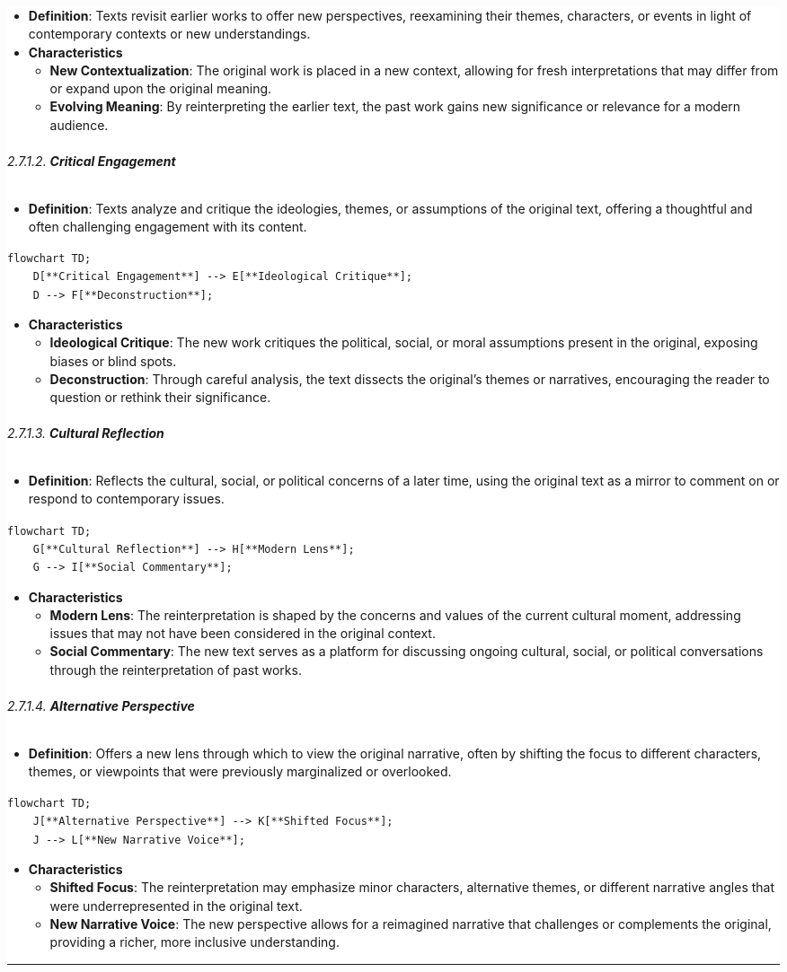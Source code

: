 
  - **Definition**: Texts revisit earlier works to offer new perspectives, reexamining their themes, characters, or events in light of contemporary contexts or new understandings.
  - **Characteristics**
    - **New Contextualization**: The original work is placed in a new context, allowing for fresh interpretations that may differ from or expand upon the original meaning.
    - **Evolving Meaning**: By reinterpreting the earlier text, the past work gains new significance or relevance for a modern audience.

###### 2.7.1.2. **Critical Engagement**
  - **Definition**: Texts analyze and critique the ideologies, themes, or assumptions of the original text, offering a thoughtful and often challenging engagement with its content.

```mermaid
flowchart TD;
    D[**Critical Engagement**] --> E[**Ideological Critique**];
    D --> F[**Deconstruction**];
```

  - **Characteristics**
    - **Ideological Critique**: The new work critiques the political, social, or moral assumptions present in the original, exposing biases or blind spots.
    - **Deconstruction**: Through careful analysis, the text dissects the original’s themes or narratives, encouraging the reader to question or rethink their significance.

###### 2.7.1.3. **Cultural Reflection**
  - **Definition**: Reflects the cultural, social, or political concerns of a later time, using the original text as a mirror to comment on or respond to contemporary issues.
```mermaid
flowchart TD;
    G[**Cultural Reflection**] --> H[**Modern Lens**];
    G --> I[**Social Commentary**];
```

  - **Characteristics**
    - **Modern Lens**: The reinterpretation is shaped by the concerns and values of the current cultural moment, addressing issues that may not have been considered in the original context.
    - **Social Commentary**: The new text serves as a platform for discussing ongoing cultural, social, or political conversations through the reinterpretation of past works.

###### 2.7.1.4. **Alternative Perspective**
  - **Definition**: Offers a new lens through which to view the original narrative, often by shifting the focus to different characters, themes, or viewpoints that were previously marginalized or overlooked.

```mermaid
flowchart TD;
    J[**Alternative Perspective**] --> K[**Shifted Focus**];
    J --> L[**New Narrative Voice**];
```
  - **Characteristics**
    - **Shifted Focus**: The reinterpretation may emphasize minor characters, alternative themes, or different narrative angles that were underrepresented in the original text.
    - **New Narrative Voice**: The new perspective allows for a reimagined narrative that challenges or complements the original, providing a richer, more inclusive understanding.

---